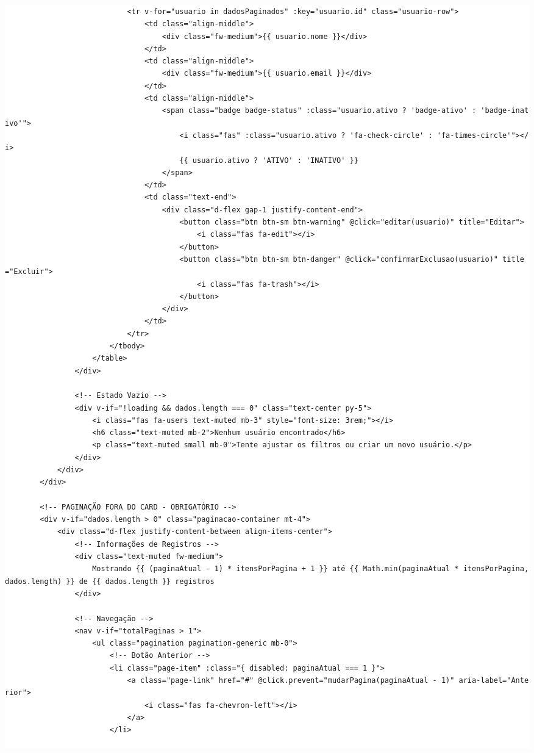```vue
                            <tr v-for="usuario in dadosPaginados" :key="usuario.id" class="usuario-row">
                                <td class="align-middle">
                                    <div class="fw-medium">{{ usuario.nome }}</div>
                                </td>
                                <td class="align-middle">
                                    <div class="fw-medium">{{ usuario.email }}</div>
                                </td>
                                <td class="align-middle">
                                    <span class="badge badge-status" :class="usuario.ativo ? 'badge-ativo' : 'badge-inativo'">
                                        <i class="fas" :class="usuario.ativo ? 'fa-check-circle' : 'fa-times-circle'"></i>
                                        {{ usuario.ativo ? 'ATIVO' : 'INATIVO' }}
                                    </span>
                                </td>
                                <td class="text-end">
                                    <div class="d-flex gap-1 justify-content-end">
                                        <button class="btn btn-sm btn-warning" @click="editar(usuario)" title="Editar">
                                            <i class="fas fa-edit"></i>
                                        </button>
                                        <button class="btn btn-sm btn-danger" @click="confirmarExclusao(usuario)" title="Excluir">
                                            <i class="fas fa-trash"></i>
                                        </button>
                                    </div>
                                </td>
                            </tr>
                        </tbody>
                    </table>
                </div>

                <!-- Estado Vazio -->
                <div v-if="!loading && dados.length === 0" class="text-center py-5">
                    <i class="fas fa-users text-muted mb-3" style="font-size: 3rem;"></i>
                    <h6 class="text-muted mb-2">Nenhum usuário encontrado</h6>
                    <p class="text-muted small mb-0">Tente ajustar os filtros ou criar um novo usuário.</p>
                </div>
            </div>
        </div>
        
        <!-- PAGINAÇÃO FORA DO CARD - OBRIGATÓRIO -->
        <div v-if="dados.length > 0" class="paginacao-container mt-4">
            <div class="d-flex justify-content-between align-items-center">
                <!-- Informações de Registros -->
                <div class="text-muted fw-medium">
                    Mostrando {{ (paginaAtual - 1) * itensPorPagina + 1 }} até {{ Math.min(paginaAtual * itensPorPagina, dados.length) }} de {{ dados.length }} registros
                </div>
                
                <!-- Navegação -->
                <nav v-if="totalPaginas > 1">
                    <ul class="pagination pagination-generic mb-0">
                        <!-- Botão Anterior -->
                        <li class="page-item" :class="{ disabled: paginaAtual === 1 }">
                            <a class="page-link" href="#" @click.prevent="mudarPagina(paginaAtual - 1)" aria-label="Anterior">
                                <i class="fas fa-chevron-left"></i>
                            </a>
                        </li>
                        
```